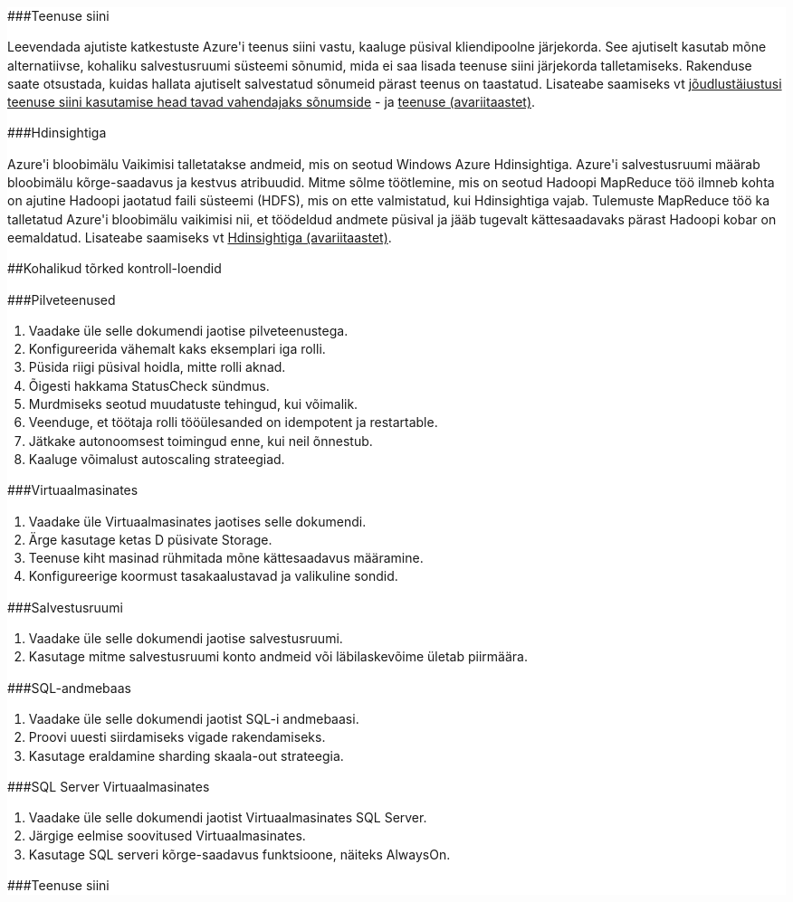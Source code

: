 ###<a name="service-bus"></a>Teenuse siini

Leevendada ajutiste katkestuste Azure'i teenus siini vastu, kaaluge püsival kliendipoolne järjekorda. See ajutiselt kasutab mõne alternatiivse, kohaliku salvestusruumi süsteemi sõnumid, mida ei saa lisada teenuse siini järjekorda talletamiseks. Rakenduse saate otsustada, kuidas hallata ajutiselt salvestatud sõnumeid pärast teenus on taastatud. Lisateabe saamiseks vt [jõudlustäiustusi teenuse siini kasutamise head tavad vahendajaks sõnumside](../service-bus-messaging/service-bus-performance-improvements.md) - ja [teenuse (avariitaastet)](./resiliency-technical-guidance-recovery-loss-azure-region.md#other-azure-platform-services).

###<a name="hdinsight"></a>Hdinsightiga

Azure'i bloobimälu Vaikimisi talletatakse andmeid, mis on seotud Windows Azure Hdinsightiga. Azure'i salvestusruumi määrab bloobimälu kõrge-saadavus ja kestvus atribuudid. Mitme sõlme töötlemine, mis on seotud Hadoopi MapReduce töö ilmneb kohta on ajutine Hadoopi jaotatud faili süsteemi (HDFS), mis on ette valmistatud, kui Hdinsightiga vajab. Tulemuste MapReduce töö ka talletatud Azure'i bloobimälu vaikimisi nii, et töödeldud andmete püsival ja jääb tugevalt kättesaadavaks pärast Hadoopi kobar on eemaldatud. Lisateabe saamiseks vt [Hdinsightiga (avariitaastet)](./resiliency-technical-guidance-recovery-loss-azure-region.md#other-azure-platform-services).

##<a name="checklists-for-local-failures"></a>Kohalikud tõrked kontroll-loendid

###<a name="cloud-services"></a>Pilveteenused

  1. Vaadake üle selle dokumendi jaotise pilveteenustega.
  2. Konfigureerida vähemalt kaks eksemplari iga rolli.
  3. Püsida riigi püsival hoidla, mitte rolli aknad.
  4. Õigesti hakkama StatusCheck sündmus.
  5. Murdmiseks seotud muudatuste tehingud, kui võimalik.
  6. Veenduge, et töötaja rolli tööülesanded on idempotent ja restartable.
  7. Jätkake autonoomsest toimingud enne, kui neil õnnestub.
  8. Kaaluge võimalust autoscaling strateegiad.

###<a name="virtual-machines"></a>Virtuaalmasinates

  1. Vaadake üle Virtuaalmasinates jaotises selle dokumendi.
  2. Ärge kasutage ketas D püsivate Storage.
  3. Teenuse kiht masinad rühmitada mõne kättesaadavus määramine.
  4. Konfigureerige koormust tasakaalustavad ja valikuline sondid.

###<a name="storage"></a>Salvestusruumi

  1. Vaadake üle selle dokumendi jaotise salvestusruumi.
  2. Kasutage mitme salvestusruumi konto andmeid või läbilaskevõime ületab piirmäära.

###<a name="sql-database"></a>SQL-andmebaas

  1. Vaadake üle selle dokumendi jaotist SQL-i andmebaasi.
  2. Proovi uuesti siirdamiseks vigade rakendamiseks.
  3. Kasutage eraldamine sharding skaala-out strateegia.

###<a name="sql-server-on-virtual-machines"></a>SQL Server Virtuaalmasinates

  1. Vaadake üle selle dokumendi jaotist Virtuaalmasinates SQL Server.
  2. Järgige eelmise soovitused Virtuaalmasinates.
  3. Kasutage SQL serveri kõrge-saadavus funktsioone, näiteks AlwaysOn.

###<a name="service-bus"></a>Teenuse siini

